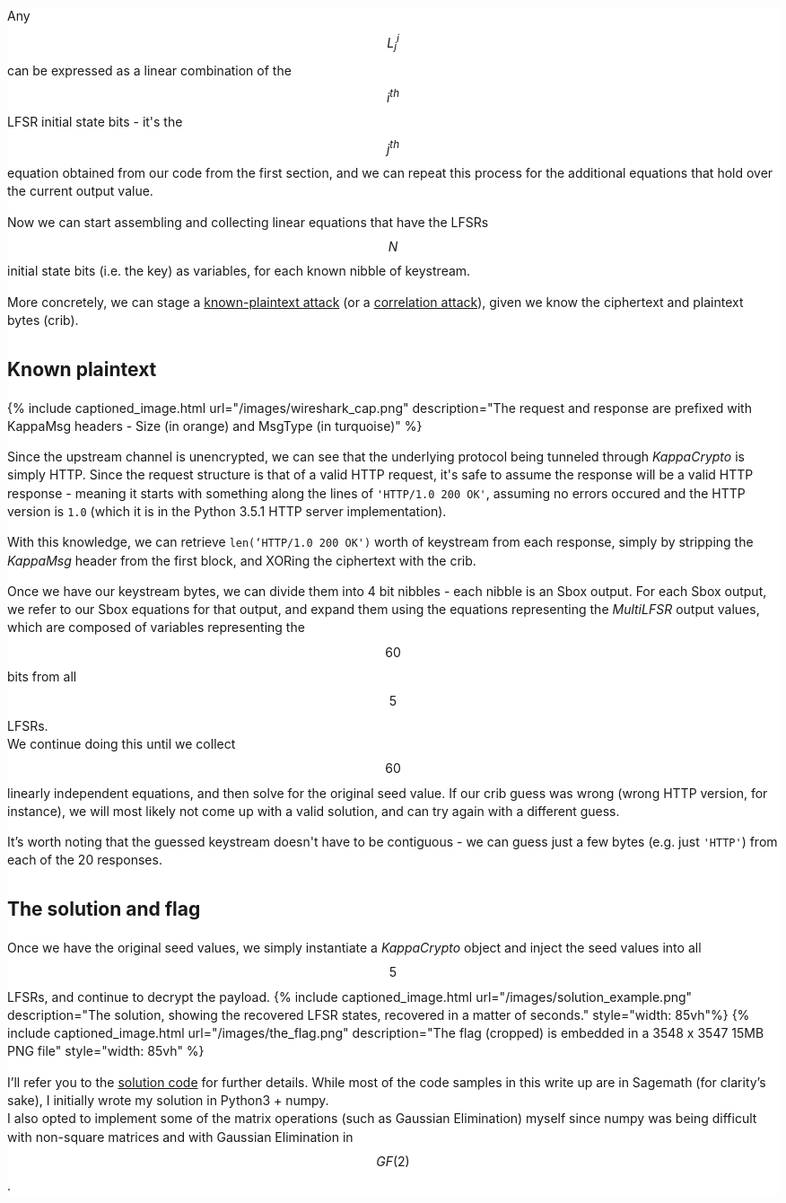 Any $$L_{j}^{i}$$ can be expressed as a linear combination of the $$i^{th}$$ LFSR initial state bits - it's the $$j^{th}$$ equation obtained from our code from the first section, 
and we can repeat this process for the additional equations that hold over the current output value.  

Now we can start assembling and collecting linear equations that have the LFSRs $$N$$ initial state bits (i.e. the key) as variables, for each known nibble of keystream.

More concretely, we can stage a [known-plaintext attack][kpa-wiki] (or a [correlation attack][correlation-attack-wiki]), given we know the ciphertext and plaintext bytes (crib). 

## Known plaintext

{% include captioned_image.html url="/images/wireshark_cap.png" description="The request and response are prefixed with KappaMsg headers - Size (in orange) and MsgType (in turquoise)" %}
  
Since the upstream channel is unencrypted, we can see that the underlying protocol being tunneled through *KappaCrypto* is simply HTTP.
Since the request structure is that of a valid HTTP request, it's safe to assume the response will be a valid HTTP response - meaning it starts with something along the lines of `'HTTP/1.0 200 OK'`, assuming no errors occured and the HTTP version is `1.0` (which it is in the Python 3.5.1 HTTP server implementation).
  
With this knowledge, we can retrieve `len(‘HTTP/1.0 200 OK')` worth of keystream from each response, simply by stripping the *KappaMsg* header from the first block, and XORing the ciphertext with the crib.
  
Once we have our keystream bytes, we can divide them into 4 bit nibbles - each nibble is an Sbox output. 
For each Sbox output, we refer to our Sbox equations for that output, and expand them using the equations representing the *MultiLFSR* output values, which are composed of variables representing the $$60$$ bits from all $$5$$ LFSRs.  
We continue doing this until we collect $$60$$ linearly independent equations, and then solve for the original seed value.
If our crib guess was wrong (wrong HTTP version, for instance), we will most likely not come up with a valid solution, and can try again with a different guess.

It’s worth noting that the guessed keystream doesn't have to be contiguous - we can guess just a few bytes (e.g. just `'HTTP'`) from each of the 20 responses.

## The solution and flag

Once we have the original seed values, we simply instantiate a *KappaCrypto* object and inject the seed values into all $$5$$ LFSRs, and continue to decrypt the payload.
{% include captioned_image.html url="/images/solution_example.png" description="The solution, showing the recovered LFSR states, recovered in a matter of seconds." style="width: 85vh"%}
{% include captioned_image.html url="/images/the_flag.png" description="The flag (cropped) is embedded in a 3548 x 3547 15MB PNG file" style="width: 85vh" %}

I’ll refer you to the [solution code][solution-code-repo] for further details. 
While most of the code samples in this write up are in Sagemath (for clarity’s sake), I initially wrote my solution in Python3 + numpy.  
I also opted to implement some of the matrix operations (such as Gaussian Elimination) myself since numpy was being difficult with non-square matrices and with Gaussian Elimination in $$GF(2)$$.


[original-challenge-link]: https://github.com/ctfs/write-ups-2016/blob/39e9a0e2adca3a3d0d39a6ae24fa51196282aae4/google-ctf-2016/homework/need-feedback-300/47799aaf18a96cc17b3dd665d857a44921fb928f91b6fb2a54aaee6c28efaa8a
[luc-lynx-writeup]: https://github.com/luc-lynx/need_feedback_writeup/blob/master/README.md
[lfsr-wiki]: https://en.wikipedia.org/wiki/Linear-feedback_shift_register
[sbox-wiki]: https://en.wikipedia.org/wiki/S-box
[css-wiki]: https://en.wikipedia.org/wiki/Content_Scramble_System
[prng-wiki]: https://en.wikipedia.org/wiki/Pseudorandom_number_generator
[e0-wiki]: https://en.wikipedia.org/wiki/E0_(cipher)
[a51-wiki]: https://en.wikipedia.org/wiki/A5/1
[a52-wiki]: https://en.wikipedia.org/wiki/A5/2
[iv-wiki]: https://en.wikipedia.org/wiki/Initialization_vector
[lfsr-wiki-crypto]: https://en.wikipedia.org/wiki/Linear-feedback_shift_register#Uses_in_cryptography
[css-wiki-hack]: https://en.wikipedia.org/wiki/Content_Scramble_System#Cryptanalysis
[galois-lfsr-wiki]: https://www.nayuki.io/page/galois-linear-feedback-shift-register
[les-wiki]: https://en.wikipedia.org/wiki/System_of_linear_equations
[matrix-wiki]: https://en.wikipedia.org/wiki/System_of_linear_equations#Matrix_solution
[lfsr-article]: https://www.iasj.net/iasj?func=fulltext&aId=88499
[bool-funcs-wiki]: https://en.wikipedia.org/wiki/Boolean_function
[kpa-wiki]: https://en.wikipedia.org/wiki/Known-plaintext_attack
[correlation-attack-wiki]: https://en.wikipedia.org/wiki/Correlation_attack
[solution-code-repo]: https://github.com/0xa10/need-feedback-writeup
[github-luc-lynx]: https://github.com/luc-lynx
[geffe-gen-article]: https://www.iasj.net/iasj?func=fulltext&aId=88499
[block-cipher-companion]: http://antoanthongtin.vn/Portals/0/UploadImages/kiennt2/Sach/Sach-CSDL4/The_Block_Cipher_Companion.pdf
[anna-canteaut-poly]: https://www.rocq.inria.fr/secret/Anne.Canteaut/poly.pdf
[linear-differential-ca-tut]: http://www.engr.mun.ca/~howard/PAPERS/ldc_tutorial.pdf